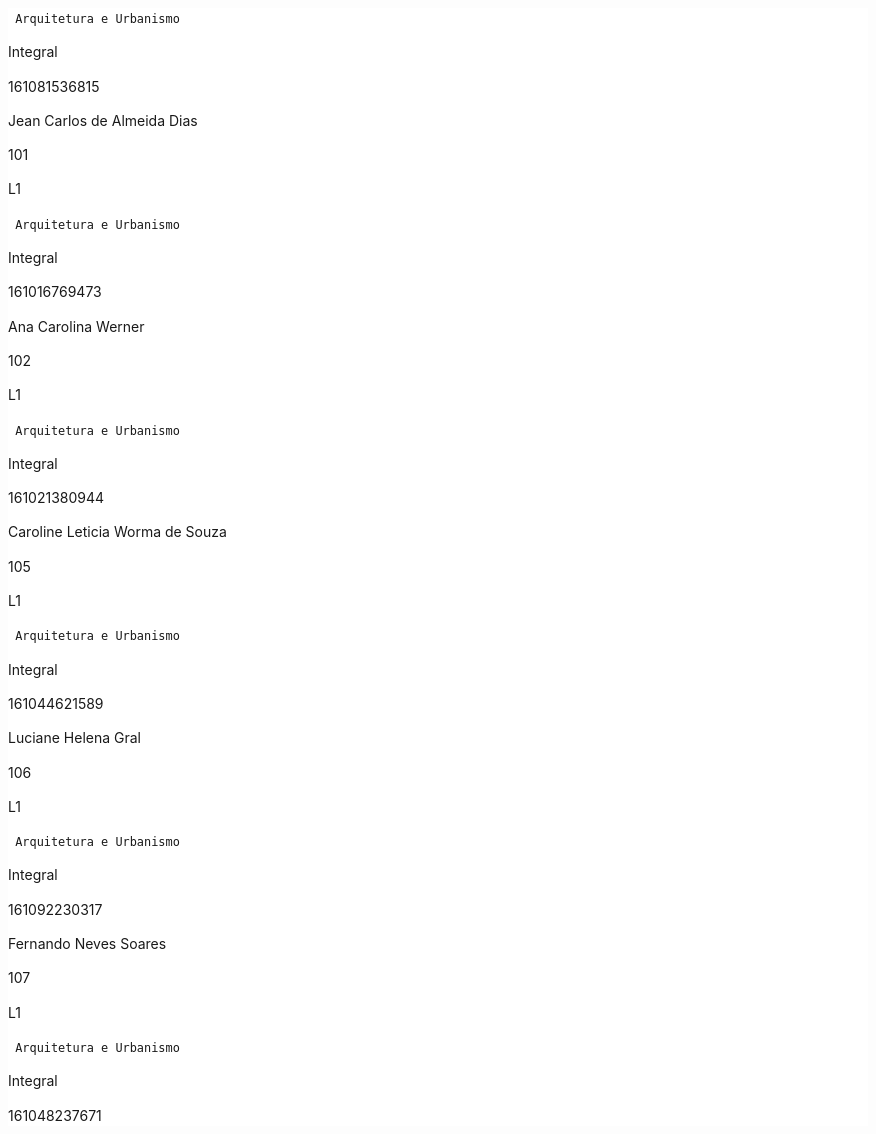      Arquitetura e Urbanismo

   Integral

   161081536815

   Jean Carlos de Almeida Dias

   101

   L1

     Arquitetura e Urbanismo

   Integral

   161016769473

   Ana Carolina Werner

   102

   L1

     Arquitetura e Urbanismo

   Integral

   161021380944

   Caroline Leticia Worma de Souza

   105

   L1

     Arquitetura e Urbanismo

   Integral

   161044621589

   Luciane Helena Gral

   106

   L1

     Arquitetura e Urbanismo

   Integral

   161092230317

   Fernando Neves Soares

   107

   L1

     Arquitetura e Urbanismo

   Integral

   161048237671
